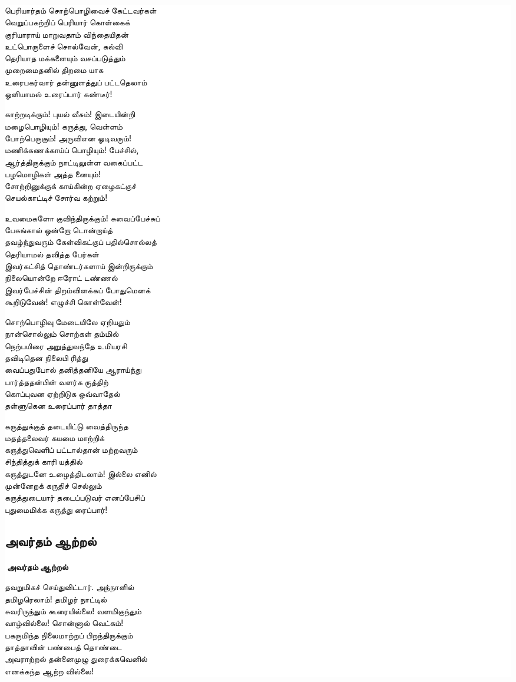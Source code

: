 பெரியார்தம் சொற்பொழிவைச் கேட்டவர்கள்  
வெறுப்பகற்றிப் பெரியார் கொள்கைக்  
குரியாராய் மாறுவதாம் விந்தையிதன்  
உட்பொருளைச் சொல்வேன், கல்வி  
தெரியாத மக்களையும் வசப்படுத்தும்  
முறைமைதனில் திறமை யாக  
உரைபகர்வார் தன்னுளத்துப் பட்டதெலாம்  
ஒளியாமல் உரைப்பார் கண்டீர்!  

காற்றடிக்கும்! புயல் வீசும்! இடையின்றி  
மழைபொழியும்! கருத்து, வெள்ளம்  
போற்பெருகும்! அருவிஎன ஓடிவரும்!  
மணிக்கணக்காய்ப் பொழியும்! பேச்சில்,  
ஆர்த்திருக்கும் நாட்டிலுள்ள வகைப்பட்ட  
பழமொழிகள் அத்த னையும்!  
சோற்றினுக்குக் காய்கின்ற ஏழைகட்குச்  
செயல்காட்டிச் சோர்வ கற்றும்!

உவமைகளோ குவிந்திருக்கும்! சுவைப்பேச்சுப்  
பேசுங்கால் ஒன்றோ டொன்றாய்த்  
தவழ்ந்துவரும் கேள்விகட்குப் பதில்சொல்லத்  
தெரியாமல் தவித்த பேர்கள்  
இவர்கட்சித் தொண்டர்களாய் இன்றிருக்கும்  
நிலையொன்றே ஈரோட் டண்ணல்  
இவர்பேச்சின் திறம்விளக்கப் போதுமெனக்  
கூறிடுவேன்! எழுச்சி கொள்வேன்!  

சொற்பொழிவு மேடையிலே ஏறியதும்  
நான்சொல்லும் சொற்கள் தம்மில்  
நெற்பயிரை அறுத்துவந்தே உமியரசி  
தவிடிதென நிலைபி ரித்து  
வைப்பதுபோல் தனித்தனியே ஆராய்ந்து  
பார்த்ததன்பின் வளர்க ருத்திற்  
கொப்புவன ஏற்றிடுக ஒவ்வாதேல்  
தள்ளுகென உரைப்பார் தாத்தா  

கருத்துக்குத் தடையிட்டு வைத்திருந்த  
மதத்தலைவர் கயமை மாற்றிக்  
கருத்துவெளிப் பட்டால்தான் மற்றவரும்  
சிந்தித்துக் காரி யத்தில்  
கருத்துடனே உழைத்திடலாம்! இல்லை எனில்  
முன்னேறக் கருதிச் செல்லும்  
கருத்துடையார் தடைப்படுவர் எனப்பேசிப்  
புதுமைமிக்க கருத்து ரைப்பார்!

## அவர்தம் ஆற்றல்


﻿ **அவர்தம் ஆற்றல்**



தவறுமிகச் செய்துவிட்டார். அந்நாளில்  
தமிழரெலாம்! தமிழர் நாட்டில்  
சுவரிருந்தும் கூரையில்லை! வளமிகுந்தும்  
வாழ்வில்லை! சொன்னால் வெட்கம்!  
பகருமிந்த நிலைமாற்றப் பிறந்திருக்கும்  
தாத்தாவின் பண்பைத் தொண்டை  
அவராற்றல் தன்னைமுழு துரைக்கவெனில்  
எனக்கந்த ஆற்ற வில்லை!  
